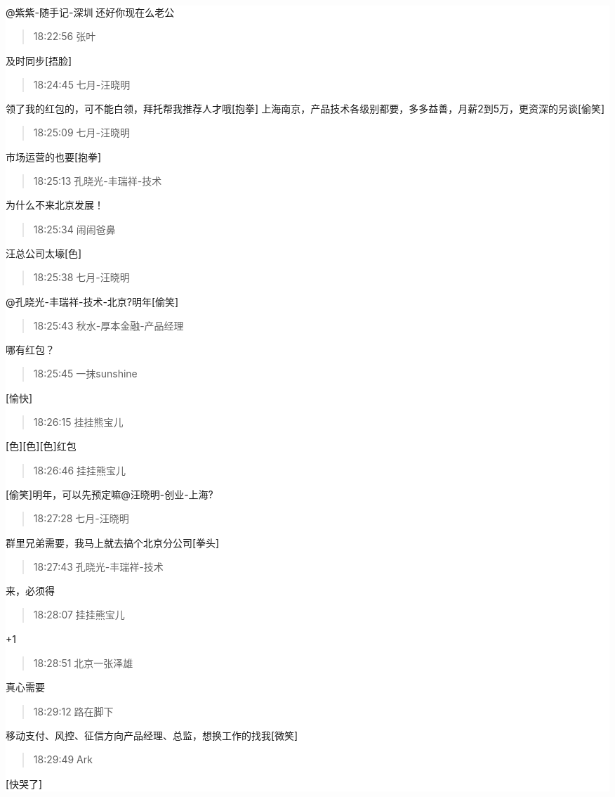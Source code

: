 @紫紫-随手记-深圳  还好你现在么老公  
   
> 18:22:56  张叶  
   
及时同步[捂脸]  
   
> 18:24:45  七月-汪晓明  
   
领了我的红包的，可不能白领，拜托帮我推荐人才哦[抱拳] 上海南京，产品技术各级别都要，多多益善，月薪2到5万，更资深的另谈[偷笑]  
   
> 18:25:09  七月-汪晓明  
   
市场运营的也要[抱拳]  
   
> 18:25:13  孔晓光-丰瑞祥-技术  
   
为什么不来北京发展！  
   
> 18:25:34  闹闹爸鼻  
   
汪总公司太壕[色]  
   
> 18:25:38  七月-汪晓明  
   
@孔晓光-丰瑞祥-技术-北京?明年[偷笑]  
   
> 18:25:43  秋水-厚本金融-产品经理  
   
哪有红包？  
   
> 18:25:45  一抹sunshine  
   
[愉快]  
   
> 18:26:15  挂挂熊宝儿  
   
[色][色][色]红包  
   
> 18:26:46  挂挂熊宝儿  
   
[偷笑]明年，可以先预定嘛@汪晓明-创业-上海?  
   
> 18:27:28  七月-汪晓明  
   
群里兄弟需要，我马上就去搞个北京分公司[拳头]  
   
> 18:27:43  孔晓光-丰瑞祥-技术  
   
来，必须得  
   
> 18:28:07  挂挂熊宝儿  
   
+1  
   
> 18:28:51  北京一张泽雄  
   
真心需要  
   
> 18:29:12  路在脚下  
   
移动支付、风控、征信方向产品经理、总监，想换工作的找我[微笑]  
   
> 18:29:49  Ark  
   
[快哭了]  
   